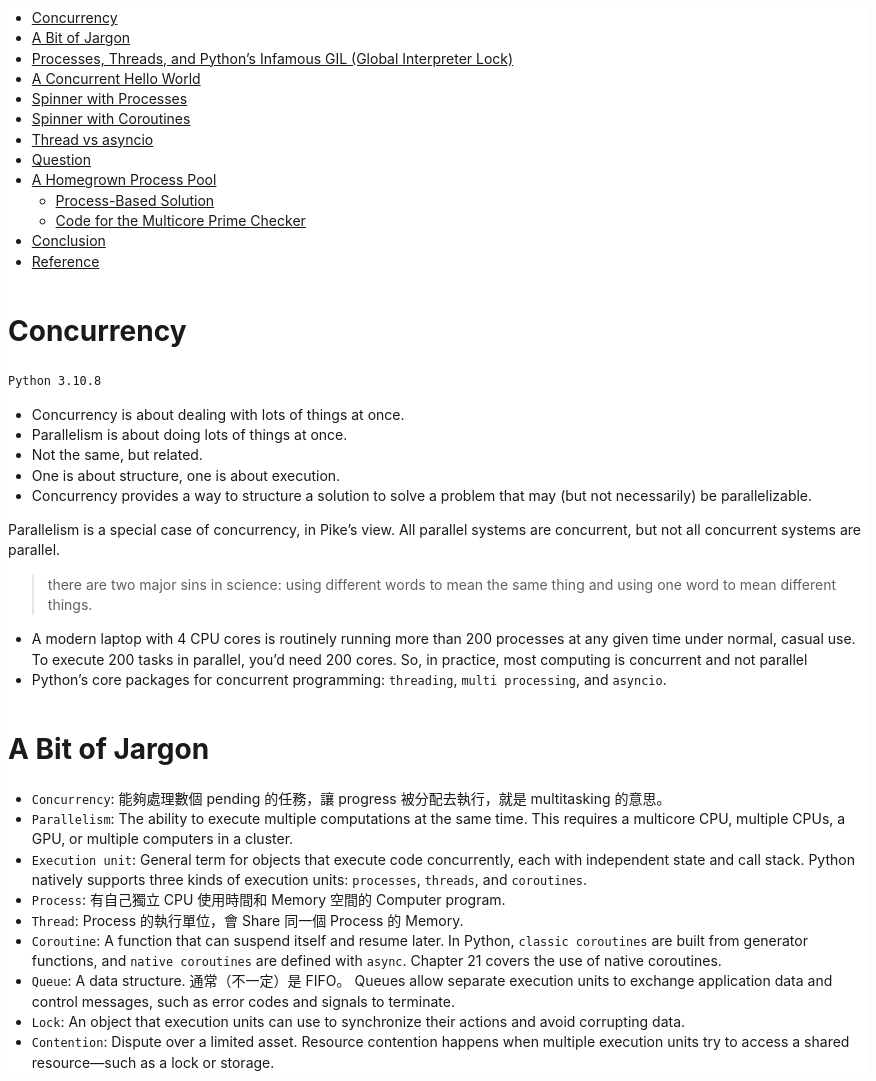 - [Concurrency](#concurrency)
- [A Bit of Jargon](#a-bit-of-jargon)
- [Processes, Threads, and Python’s Infamous GIL (Global Interpreter Lock)](#processes-threads-and-pythons-infamous-gil-global-interpreter-lock)
- [A Concurrent Hello World](#a-concurrent-hello-world)
- [Spinner with Processes](#spinner-with-processes)
- [Spinner with Coroutines](#spinner-with-coroutines)
- [Thread vs asyncio](#thread-vs-asyncio)
- [Question](#question)
- [A Homegrown Process Pool](#a-homegrown-process-pool)
    - [Process-Based Solution](#process-based-solution)
    - [Code for the Multicore Prime Checker](#code-for-the-multicore-prime-checker)
- [Conclusion](#conclusion)
- [Reference](#reference)

# Concurrency
`Python 3.10.8`

- Concurrency is about dealing with lots of things at once.
- Parallelism is about doing lots of things at once.
- Not the same, but related.
- One is about structure, one is about execution.
- Concurrency provides a way to structure a solution to solve a problem that may (but not necessarily) be parallelizable.

Parallelism is a special case of concurrency, in Pike’s view. All parallel systems are concurrent, but not all concurrent systems are parallel.
> there are two major sins in science: using different words to mean the same thing and using one word to mean different things.
- A modern laptop with 4 CPU cores is routinely running more than 200 processes at any given time under normal, casual use. To execute 200 tasks in parallel, you’d need 200 cores. So, in practice, most computing is concurrent and not parallel
- Python’s core packages for concurrent programming: `threading`, `multi processing`, and `asyncio`.

# A Bit of Jargon
- `Concurrency`: 能夠處理數個 pending 的任務，讓 progress 被分配去執行，就是 multitasking 的意思。
- `Parallelism`: The ability to execute multiple computations at the same time. This requires a multicore CPU, multiple CPUs, a GPU, or multiple computers in a cluster.
- `Execution unit`: General term for objects that execute code concurrently, each with independent state and call stack. Python natively supports three kinds of execution units: `processes`, `threads`, and `coroutines`.
- `Process`: 有自己獨立 CPU 使用時間和 Memory 空間的 Computer program.
- `Thread`: Process 的執行單位，會 Share 同一個 Process 的 Memory.
- `Coroutine`: A function that can suspend itself and resume later. In Python, `classic coroutines` are built from generator functions, and `native coroutines` are defined with `async`. Chapter 21 covers the use of native coroutines.
- `Queue`: A data structure. 通常（不一定）是 FIFO。 Queues allow separate execution units to exchange application data and control messages, such as error codes and signals to terminate.
- `Lock`: An object that execution units can use to synchronize their actions and avoid corrupting data.
- `Contention`: Dispute over a limited asset. Resource contention happens when multiple execution units try to access a shared resource—such as a lock or storage.
